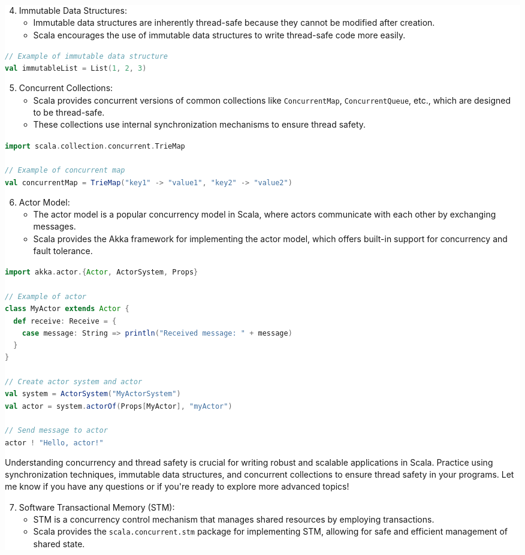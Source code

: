4. Immutable Data Structures:
   - Immutable data structures are inherently thread-safe because they cannot be modified after creation.
   - Scala encourages the use of immutable data structures to write thread-safe code more easily.

```scala
// Example of immutable data structure
val immutableList = List(1, 2, 3)
```

5. Concurrent Collections:
   - Scala provides concurrent versions of common collections like `ConcurrentMap`, `ConcurrentQueue`, etc., which are designed to be thread-safe.
   - These collections use internal synchronization mechanisms to ensure thread safety.

```scala
import scala.collection.concurrent.TrieMap

// Example of concurrent map
val concurrentMap = TrieMap("key1" -> "value1", "key2" -> "value2")
```

6. Actor Model:
   - The actor model is a popular concurrency model in Scala, where actors communicate with each other by exchanging messages.
   - Scala provides the Akka framework for implementing the actor model, which offers built-in support for concurrency and fault tolerance.

```scala
import akka.actor.{Actor, ActorSystem, Props}

// Example of actor
class MyActor extends Actor {
  def receive: Receive = {
    case message: String => println("Received message: " + message)
  }
}

// Create actor system and actor
val system = ActorSystem("MyActorSystem")
val actor = system.actorOf(Props[MyActor], "myActor")

// Send message to actor
actor ! "Hello, actor!"
```

Understanding concurrency and thread safety is crucial for writing robust and scalable applications in Scala. Practice using synchronization techniques, immutable data structures, and concurrent collections to ensure thread safety in your programs. Let me know if you have any questions or if you're ready to explore more advanced topics!

7. Software Transactional Memory (STM):
   - STM is a concurrency control mechanism that manages shared resources by employing transactions.
   - Scala provides the `scala.concurrent.stm` package for implementing STM, allowing for safe and efficient management of shared state.
